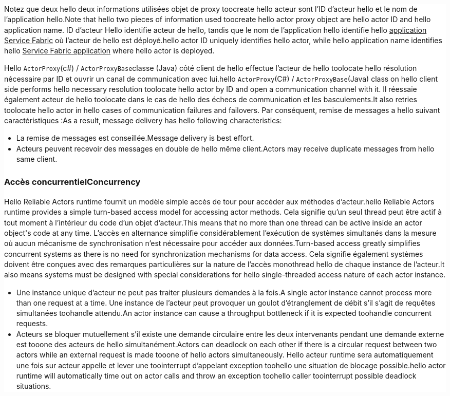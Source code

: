 
<span data-ttu-id="a4858-170">Notez que deux hello deux informations utilisées objet de proxy toocreate hello acteur sont l’ID d’acteur hello et le nom de l’application hello.</span><span class="sxs-lookup"><span data-stu-id="a4858-170">Note that hello two pieces of information used toocreate hello actor proxy object are hello actor ID and hello application name.</span></span> <span data-ttu-id="a4858-171">ID d’acteur Hello identifie acteur de hello, tandis que le nom de l’application hello identifie hello [application Service Fabric](service-fabric-reliable-actors-platform.md#application-model) où l’acteur de hello est déployé.</span><span class="sxs-lookup"><span data-stu-id="a4858-171">hello actor ID uniquely identifies hello actor, while hello application name identifies hello [Service Fabric application](service-fabric-reliable-actors-platform.md#application-model) where hello actor is deployed.</span></span>

<span data-ttu-id="a4858-172">Hello `ActorProxy`(c#) / `ActorProxyBase`classe (Java) côté client de hello effectue l’acteur de hello toolocate hello résolution nécessaire par ID et ouvrir un canal de communication avec lui.</span><span class="sxs-lookup"><span data-stu-id="a4858-172">hello `ActorProxy`(C#) / `ActorProxyBase`(Java) class on hello client side performs hello necessary resolution toolocate hello actor by ID and open a communication channel with it.</span></span> <span data-ttu-id="a4858-173">Il réessaie également acteur de hello toolocate dans le cas de hello des échecs de communication et les basculements.</span><span class="sxs-lookup"><span data-stu-id="a4858-173">It also retries toolocate hello actor in hello cases of communication failures and failovers.</span></span> <span data-ttu-id="a4858-174">Par conséquent, remise de messages a hello suivant caractéristiques :</span><span class="sxs-lookup"><span data-stu-id="a4858-174">As a result, message delivery has hello following characteristics:</span></span>

* <span data-ttu-id="a4858-175">La remise de messages est conseillée.</span><span class="sxs-lookup"><span data-stu-id="a4858-175">Message delivery is best effort.</span></span>
* <span data-ttu-id="a4858-176">Acteurs peuvent recevoir des messages en double de hello même client.</span><span class="sxs-lookup"><span data-stu-id="a4858-176">Actors may receive duplicate messages from hello same client.</span></span>

### <a name="concurrency"></a><span data-ttu-id="a4858-177">Accès concurrentiel</span><span class="sxs-lookup"><span data-stu-id="a4858-177">Concurrency</span></span>
<span data-ttu-id="a4858-178">Hello Reliable Actors runtime fournit un modèle simple accès de tour pour accéder aux méthodes d’acteur.</span><span class="sxs-lookup"><span data-stu-id="a4858-178">hello Reliable Actors runtime provides a simple turn-based access model for accessing actor methods.</span></span> <span data-ttu-id="a4858-179">Cela signifie qu’un seul thread peut être actif à tout moment à l’intérieur du code d’un objet d’acteur.</span><span class="sxs-lookup"><span data-stu-id="a4858-179">This means that no more than one thread can be active inside an actor object's code at any time.</span></span> <span data-ttu-id="a4858-180">L’accès en alternance simplifie considérablement l’exécution de systèmes simultanés dans la mesure où aucun mécanisme de synchronisation n’est nécessaire pour accéder aux données.</span><span class="sxs-lookup"><span data-stu-id="a4858-180">Turn-based access greatly simplifies concurrent systems as there is no need for synchronization mechanisms for data access.</span></span> <span data-ttu-id="a4858-181">Cela signifie également systèmes doivent être conçues avec des remarques particulières sur la nature de l’accès monothread hello de chaque instance de l’acteur.</span><span class="sxs-lookup"><span data-stu-id="a4858-181">It also means systems must be designed with special considerations for hello single-threaded access nature of each actor instance.</span></span>

* <span data-ttu-id="a4858-182">Une instance unique d’acteur ne peut pas traiter plusieurs demandes à la fois.</span><span class="sxs-lookup"><span data-stu-id="a4858-182">A single actor instance cannot process more than one request at a time.</span></span> <span data-ttu-id="a4858-183">Une instance de l’acteur peut provoquer un goulot d’étranglement de débit s’il s’agit de requêtes simultanées toohandle attendu.</span><span class="sxs-lookup"><span data-stu-id="a4858-183">An actor instance can cause a throughput bottleneck if it is expected toohandle concurrent requests.</span></span>
* <span data-ttu-id="a4858-184">Acteurs se bloquer mutuellement s’il existe une demande circulaire entre les deux intervenants pendant une demande externe est tooone des acteurs de hello simultanément.</span><span class="sxs-lookup"><span data-stu-id="a4858-184">Actors can deadlock on each other if there is a circular request between two actors while an external request is made tooone of hello actors simultaneously.</span></span> <span data-ttu-id="a4858-185">Hello acteur runtime sera automatiquement une fois sur acteur appelle et lever une toointerrupt d’appelant exception toohello une situation de blocage possible.</span><span class="sxs-lookup"><span data-stu-id="a4858-185">hello actor runtime will automatically time out on actor calls and throw an exception toohello caller toointerrupt possible deadlock situations.</span></span>
